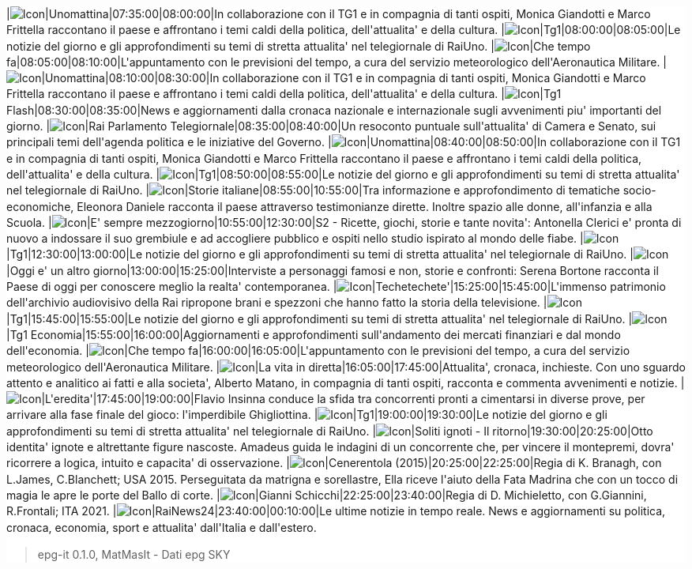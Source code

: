 |![Icon](https://guidatv.sky.it/uuid/dtt_cover_l58VsCKBwnW.png)|Unomattina|07:35:00|08:00:00|In collaborazione con il TG1 e in compagnia di tanti ospiti, Monica Giandotti e Marco Frittella raccontano il paese e affrontano i temi caldi della politica, dell&#039;attualita&#039; e della cultura.
|![Icon](https://guidatv.sky.it/uuid/dtt_cover_l58VsCKBwnW.png)|Tg1|08:00:00|08:05:00|Le notizie del giorno e gli approfondimenti su temi di stretta attualita&#039; nel telegiornale di RaiUno.
|![Icon](https://guidatv.sky.it/uuid/dtt_cover_l58VsCKBwnW.png)|Che tempo fa|08:05:00|08:10:00|L&#039;appuntamento con le previsioni del tempo, a cura del servizio meteorologico dell&#039;Aeronautica Militare.
|![Icon](https://guidatv.sky.it/uuid/dtt_cover_l58VsCKBwnW.png)|Unomattina|08:10:00|08:30:00|In collaborazione con il TG1 e in compagnia di tanti ospiti, Monica Giandotti e Marco Frittella raccontano il paese e affrontano i temi caldi della politica, dell&#039;attualita&#039; e della cultura.
|![Icon](https://guidatv.sky.it/uuid/dtt_cover_l58VsCKBwnW.png)|Tg1 Flash|08:30:00|08:35:00|News e aggiornamenti dalla cronaca nazionale e internazionale sugli avvenimenti piu&#039; importanti del giorno.
|![Icon](https://guidatv.sky.it/uuid/dtt_cover_l58VsCKBwnW.png)|Rai Parlamento Telegiornale|08:35:00|08:40:00|Un resoconto puntuale sull&#039;attualita&#039; di Camera e Senato, sui principali temi dell&#039;agenda politica e le iniziative del Governo.
|![Icon](https://guidatv.sky.it/uuid/dtt_cover_l58VsCKBwnW.png)|Unomattina|08:40:00|08:50:00|In collaborazione con il TG1 e in compagnia di tanti ospiti, Monica Giandotti e Marco Frittella raccontano il paese e affrontano i temi caldi della politica, dell&#039;attualita&#039; e della cultura.
|![Icon](https://guidatv.sky.it/uuid/dtt_cover_l58VsCKBwnW.png)|Tg1|08:50:00|08:55:00|Le notizie del giorno e gli approfondimenti su temi di stretta attualita&#039; nel telegiornale di RaiUno.
|![Icon](https://guidatv.sky.it/uuid/dtt_cover_l58VsCKBwnW.png)|Storie italiane|08:55:00|10:55:00|Tra informazione e approfondimento di tematiche socio-economiche, Eleonora Daniele racconta il paese attraverso testimonianze dirette. Inoltre spazio alle donne, all&#039;infanzia e alla Scuola.
|![Icon](https://guidatv.sky.it/uuid/dtt_cover_l58VsCKBwnW.png)|E&#039; sempre mezzogiorno|10:55:00|12:30:00|S2 - Ricette, giochi, storie e tante novita&#039;: Antonella Clerici e&#039; pronta di nuovo a indossare il suo grembiule e ad accogliere pubblico e ospiti nello studio ispirato al mondo delle fiabe.
|![Icon](https://guidatv.sky.it/uuid/dtt_cover_l58VsCKBwnW.png)|Tg1|12:30:00|13:00:00|Le notizie del giorno e gli approfondimenti su temi di stretta attualita&#039; nel telegiornale di RaiUno.
|![Icon](https://guidatv.sky.it/uuid/dtt_cover_l58VsCKBwnW.png)|Oggi e&#039; un altro giorno|13:00:00|15:25:00|Interviste a personaggi famosi e non, storie e confronti: Serena Bortone racconta il Paese di oggi per conoscere meglio la realta&#039; contemporanea.
|![Icon](https://guidatv.sky.it/uuid/dtt_cover_l58VsCKBwnW.png)|Techetechete&#039;|15:25:00|15:45:00|L&#039;immenso patrimonio dell&#039;archivio audiovisivo della Rai ripropone brani e spezzoni che hanno fatto la storia della televisione.
|![Icon](https://guidatv.sky.it/uuid/dtt_cover_l58VsCKBwnW.png)|Tg1|15:45:00|15:55:00|Le notizie del giorno e gli approfondimenti su temi di stretta attualita&#039; nel telegiornale di RaiUno.
|![Icon](https://guidatv.sky.it/uuid/dtt_cover_l58VsCKBwnW.png)|Tg1 Economia|15:55:00|16:00:00|Aggiornamenti e approfondimenti sull&#039;andamento dei mercati finanziari e dal mondo dell&#039;economia.
|![Icon](https://guidatv.sky.it/uuid/dtt_cover_l58VsCKBwnW.png)|Che tempo fa|16:00:00|16:05:00|L&#039;appuntamento con le previsioni del tempo, a cura del servizio meteorologico dell&#039;Aeronautica Militare.
|![Icon](https://guidatv.sky.it/uuid/dtt_cover_l58VsCKBwnW.png)|La vita in diretta|16:05:00|17:45:00|Attualita&#039;, cronaca, inchieste. Con uno sguardo attento e analitico ai fatti e alla societa&#039;, Alberto Matano, in compagnia di tanti ospiti, racconta e commenta avvenimenti e notizie.
|![Icon](https://guidatv.sky.it/uuid/dtt_cover_l58VsCKBwnW.png)|L&#039;eredita&#039;|17:45:00|19:00:00|Flavio Insinna conduce la sfida tra concorrenti pronti a cimentarsi in diverse prove, per arrivare alla fase finale del gioco: l&#039;imperdibile Ghigliottina.
|![Icon](https://guidatv.sky.it/uuid/dtt_cover_l58VsCKBwnW.png)|Tg1|19:00:00|19:30:00|Le notizie del giorno e gli approfondimenti su temi di stretta attualita&#039; nel telegiornale di RaiUno.
|![Icon](https://guidatv.sky.it/uuid/dtt_cover_l58VsCKBwnW.png)|Soliti ignoti - Il ritorno|19:30:00|20:25:00|Otto identita&#039; ignote e altrettante figure nascoste. Amadeus guida le indagini di un concorrente che, per vincere il montepremi, dovra&#039; ricorrere a logica, intuito e capacita&#039; di osservazione.
|![Icon](https://guidatv.sky.it/uuid/608eddda-0c5a-4bf2-bfd5-0e0a932af712/cover?md5ChecksumParam=d095cea2384b738ef0bc4be4f08c73c1)|Cenerentola (2015)|20:25:00|22:25:00|Regia di K. Branagh, con L.James, C.Blanchett; USA 2015. Perseguitata da matrigna e sorellastre, Ella riceve l&#039;aiuto della Fata Madrina che con un tocco di magia le apre le porte del Ballo di corte.
|![Icon](https://guidatv.sky.it/uuid/dtt_cover_l58VsCKBwnW.png)|Gianni Schicchi|22:25:00|23:40:00|Regia di D. Michieletto, con G.Giannini, R.Frontali; ITA 2021.
|![Icon](https://guidatv.sky.it/uuid/dtt_cover_l58VsCKBwnW.png)|RaiNews24|23:40:00|00:10:00|Le ultime notizie in tempo reale. News e aggiornamenti su politica, cronaca, economia, sport e attualita&#039; dall&#039;Italia e dall&#039;estero.



 > epg-it 0.1.0, MatMasIt - Dati epg SKY